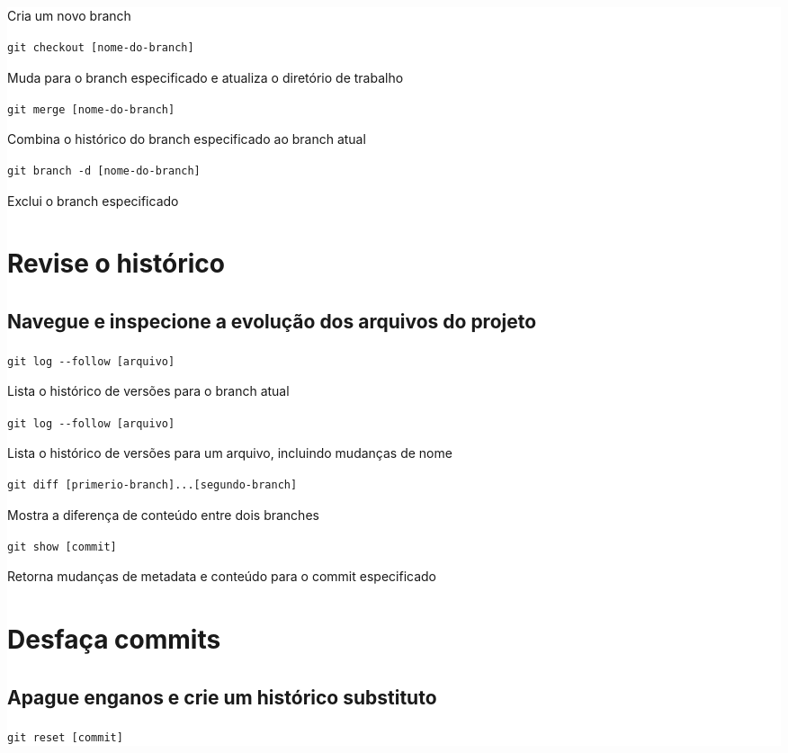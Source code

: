 Cria um novo branch

 
```
git checkout [nome-do-branch]
```

Muda para o branch especificado e atualiza o diretório de trabalho

 
```
git merge [nome-do-branch]
```
Combina o histórico do branch especificado ao branch atual

 
```
git branch -d [nome-do-branch]
```

Exclui o branch especificado

# Revise o histórico

## Navegue e inspecione a evolução dos arquivos do projeto

```
git log --follow [arquivo]
```

Lista o histórico de versões para o branch atual

 
```
git log --follow [arquivo]
```

Lista o histórico de versões para um arquivo, incluindo mudanças de nome

 
```
git diff [primerio-branch]...[segundo-branch]
```

Mostra a diferença de conteúdo entre dois branches
 
```
git show [commit]
```

Retorna mudanças de metadata e conteúdo para o commit especificado

# Desfaça commits

## Apague enganos e crie um histórico substituto
 
```
git reset [commit]
```
